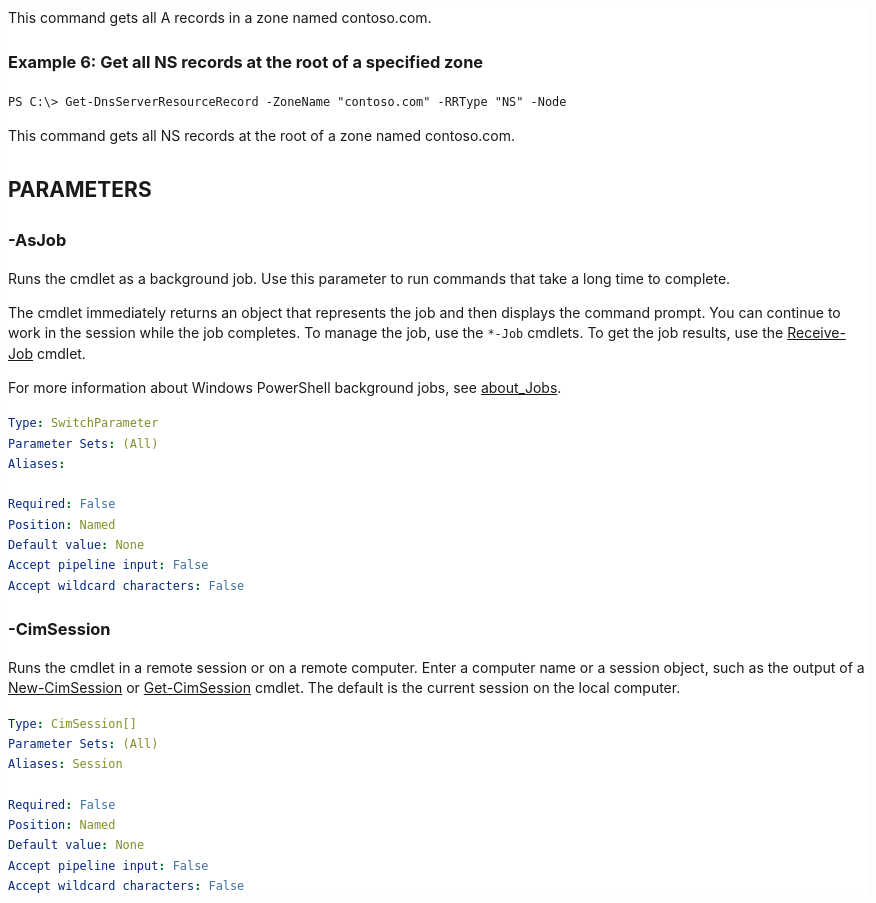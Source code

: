 This command gets all A records in a zone named contoso.com.

### Example 6: Get all NS records at the root of a specified zone
```
PS C:\> Get-DnsServerResourceRecord -ZoneName "contoso.com" -RRType "NS" -Node
```

This command gets all NS records at the root of a zone named contoso.com.

## PARAMETERS

### -AsJob
Runs the cmdlet as a background job. Use this parameter to run commands that take a long time to complete. 

The cmdlet immediately returns an object that represents the job and then displays the command prompt. 
You can continue to work in the session while the job completes. 
To manage the job, use the `*-Job` cmdlets. 
To get the job results, use the [Receive-Job](http://go.microsoft.com/fwlink/?LinkID=113372) cmdlet. 

For more information about Windows PowerShell background jobs, see [about_Jobs](http://go.microsoft.com/fwlink/?LinkID=113251).

```yaml
Type: SwitchParameter
Parameter Sets: (All)
Aliases: 

Required: False
Position: Named
Default value: None
Accept pipeline input: False
Accept wildcard characters: False
```

### -CimSession
Runs the cmdlet in a remote session or on a remote computer.
Enter a computer name or a session object, such as the output of a [New-CimSession](http://go.microsoft.com/fwlink/p/?LinkId=227967) or [Get-CimSession](http://go.microsoft.com/fwlink/p/?LinkId=227966) cmdlet.
The default is the current session on the local computer.

```yaml
Type: CimSession[]
Parameter Sets: (All)
Aliases: Session

Required: False
Position: Named
Default value: None
Accept pipeline input: False
Accept wildcard characters: False
```
